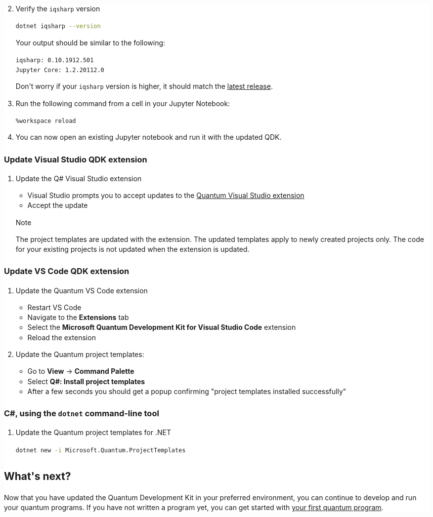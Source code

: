 2. Verify the `iqsharp` version

    ```bash
    dotnet iqsharp --version
    ```

    Your output should be similar to the following:

    ```bash
    iqsharp: 0.10.1912.501
    Jupyter Core: 1.2.20112.0
    ```
	Don't worry if your `iqsharp` version is higher, it should match the [latest release](xref:microsoft.quantum.relnotes).

3. Run the following command from a cell in your Jupyter Notebook:
    ```
    %workspace reload
    ```

4. You can now open an existing Jupyter notebook and run it with the updated QDK.

### Update Visual Studio QDK extension

1. Update the Q# Visual Studio extension

    - Visual Studio prompts you to accept updates to the [Quantum Visual Studio extension](https://marketplace.visualstudio.com/items?itemName=quantum.DevKit)
    - Accept the update

    > [!NOTE]
    > The project templates are updated with the extension. The updated templates apply to newly created projects only. The code for your existing projects is not updated when the extension is updated.

### Update VS Code QDK extension

1. Update the Quantum VS Code extension

    - Restart VS Code
    - Navigate to the **Extensions** tab
    - Select the **Microsoft Quantum Development Kit for Visual Studio Code** extension
    - Reload the extension

2. Update the Quantum project templates:

   - Go to **View** -> **Command Palette**
   - Select **Q#: Install project templates**
   - After a few seconds you should get a popup confirming "project templates installed successfully"

### C#, using the `dotnet` command-line tool

1. Update the Quantum project templates for .NET

    ```bash
    dotnet new -i Microsoft.Quantum.ProjectTemplates
    ```

## What's next?

Now that you have updated the Quantum Development Kit in your preferred environment, you can continue to develop and run your quantum programs. If you have not written a program yet, you can get started with [your first quantum program](xref:microsoft.quantum.write-program).
